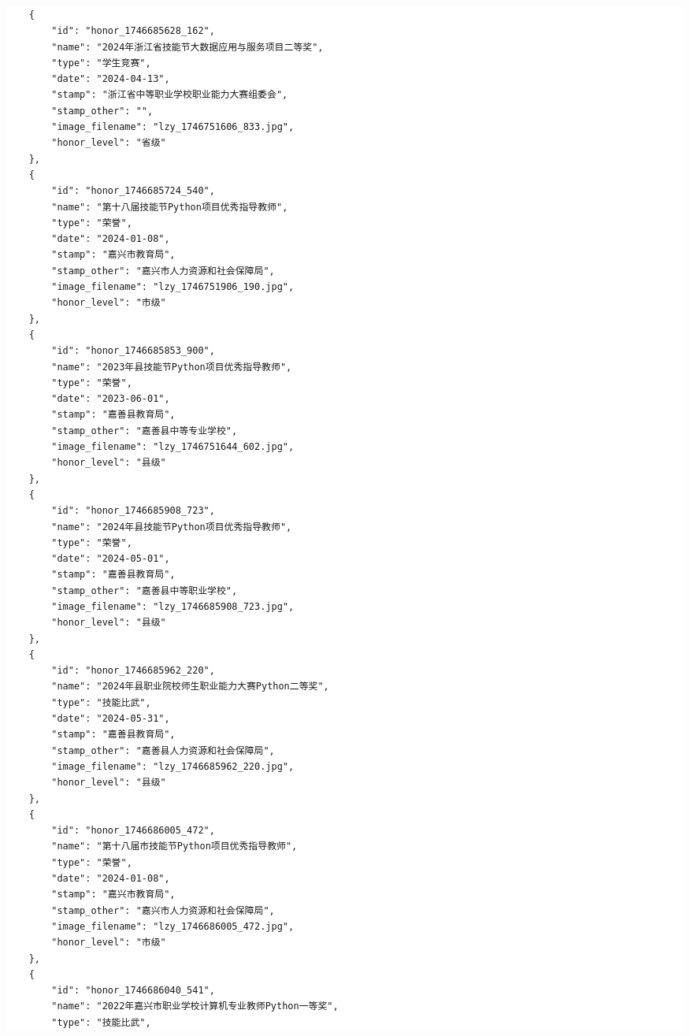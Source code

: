        {
            "id": "honor_1746685628_162",
            "name": "2024年浙江省技能节大数据应用与服务项目二等奖",
            "type": "学生竞赛",
            "date": "2024-04-13",
            "stamp": "浙江省中等职业学校职业能力大赛组委会",
            "stamp_other": "",
            "image_filename": "lzy_1746751606_833.jpg",
            "honor_level": "省级"
        },
        {
            "id": "honor_1746685724_540",
            "name": "第十八届技能节Python项目优秀指导教师",
            "type": "荣誉",
            "date": "2024-01-08",
            "stamp": "嘉兴市教育局",
            "stamp_other": "嘉兴市人力资源和社会保障局",
            "image_filename": "lzy_1746751906_190.jpg",
            "honor_level": "市级"
        },
        {
            "id": "honor_1746685853_900",
            "name": "2023年县技能节Python项目优秀指导教师",
            "type": "荣誉",
            "date": "2023-06-01",
            "stamp": "嘉善县教育局",
            "stamp_other": "嘉善县中等专业学校",
            "image_filename": "lzy_1746751644_602.jpg",
            "honor_level": "县级"
        },
        {
            "id": "honor_1746685908_723",
            "name": "2024年县技能节Python项目优秀指导教师",
            "type": "荣誉",
            "date": "2024-05-01",
            "stamp": "嘉善县教育局",
            "stamp_other": "嘉善县中等职业学校",
            "image_filename": "lzy_1746685908_723.jpg",
            "honor_level": "县级"
        },
        {
            "id": "honor_1746685962_220",
            "name": "2024年县职业院校师生职业能力大赛Python二等奖",
            "type": "技能比武",
            "date": "2024-05-31",
            "stamp": "嘉善县教育局",
            "stamp_other": "嘉善县人力资源和社会保障局",
            "image_filename": "lzy_1746685962_220.jpg",
            "honor_level": "县级"
        },
        {
            "id": "honor_1746686005_472",
            "name": "第十八届市技能节Python项目优秀指导教师",
            "type": "荣誉",
            "date": "2024-01-08",
            "stamp": "嘉兴市教育局",
            "stamp_other": "嘉兴市人力资源和社会保障局",
            "image_filename": "lzy_1746686005_472.jpg",
            "honor_level": "市级"
        },
        {
            "id": "honor_1746686040_541",
            "name": "2022年嘉兴市职业学校计算机专业教师Python一等奖",
            "type": "技能比武",